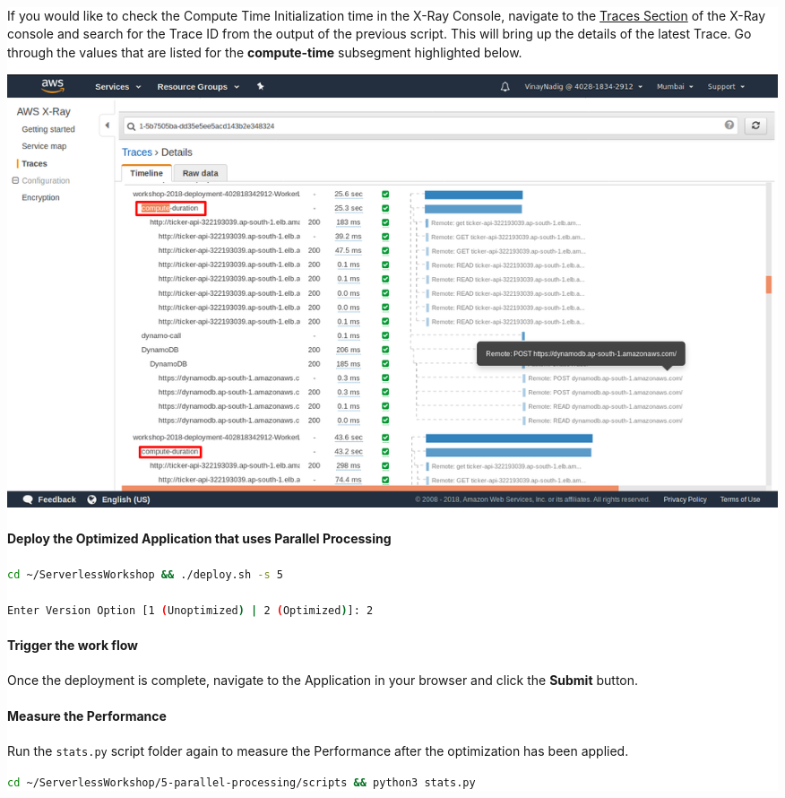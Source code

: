 If you would like to check the Compute Time Initialization time in the X-Ray Console, navigate to the [Traces Section](https://ap-south-1.console.aws.amazon.com/xray/home?region=ap-south-1#/traces) of the X-Ray console and search for the Trace ID from the output of the previous script. This will bring up the details of the latest Trace. Go through the values that are listed for the **compute-time** subsegment highlighted below.

![DynamoDB Call Before](images/parallel-before.png)

#### Deploy the Optimized Application that uses Parallel Processing

```bash
cd ~/ServerlessWorkshop && ./deploy.sh -s 5

Enter Version Option [1 (Unoptimized) | 2 (Optimized)]: 2
```

#### Trigger the work flow

Once the deployment is complete, navigate to the Application in your browser and click the **Submit** button.

#### Measure the Performance

Run the `stats.py` script folder again to measure the Performance after the optimization has been applied.

```bash
cd ~/ServerlessWorkshop/5-parallel-processing/scripts && python3 stats.py
```
